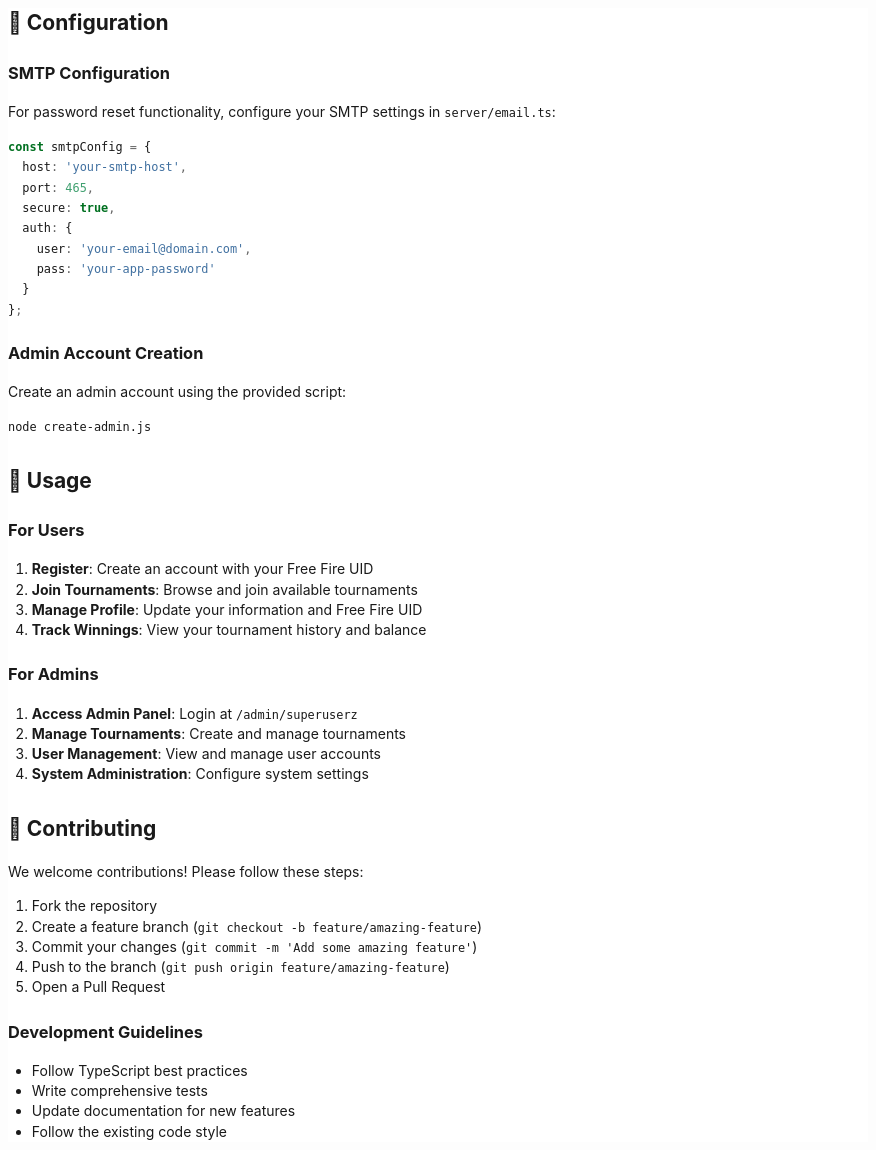 ## 🔧 Configuration

### SMTP Configuration
For password reset functionality, configure your SMTP settings in `server/email.ts`:
```typescript
const smtpConfig = {
  host: 'your-smtp-host',
  port: 465,
  secure: true,
  auth: {
    user: 'your-email@domain.com',
    pass: 'your-app-password'
  }
};
```

### Admin Account Creation
Create an admin account using the provided script:
```bash
node create-admin.js
```

## 📱 Usage

### For Users
1. **Register**: Create an account with your Free Fire UID
2. **Join Tournaments**: Browse and join available tournaments
3. **Manage Profile**: Update your information and Free Fire UID
4. **Track Winnings**: View your tournament history and balance

### For Admins
1. **Access Admin Panel**: Login at `/admin/superuserz`
2. **Manage Tournaments**: Create and manage tournaments
3. **User Management**: View and manage user accounts
4. **System Administration**: Configure system settings

## 🤝 Contributing

We welcome contributions! Please follow these steps:

1. Fork the repository
2. Create a feature branch (`git checkout -b feature/amazing-feature`)
3. Commit your changes (`git commit -m 'Add some amazing feature'`)
4. Push to the branch (`git push origin feature/amazing-feature`)
5. Open a Pull Request

### Development Guidelines
- Follow TypeScript best practices
- Write comprehensive tests
- Update documentation for new features
- Follow the existing code style
